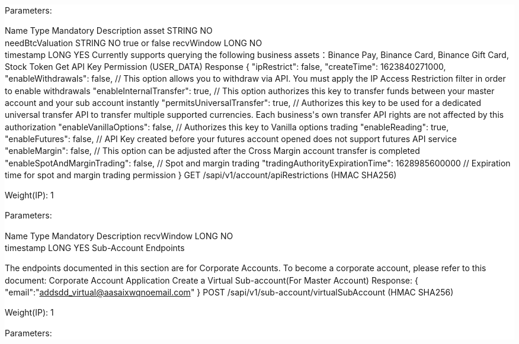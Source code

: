 Parameters:

Name	Type	Mandatory	Description
asset	STRING	NO	
needBtcValuation	STRING	NO	true or false
recvWindow	LONG	NO	
timestamp	LONG	YES	
Currently supports querying the following business assets：Binance Pay, Binance Card, Binance Gift Card, Stock Token
Get API Key Permission (USER_DATA)
Response
{
   "ipRestrict": false,
   "createTime": 1623840271000,   
   "enableWithdrawals": false,   // This option allows you to withdraw via API. You must apply the IP Access Restriction filter in order to enable withdrawals
   "enableInternalTransfer": true,  // This option authorizes this key to transfer funds between your master account and your sub account instantly
   "permitsUniversalTransfer": true,  // Authorizes this key to be used for a dedicated universal transfer API to transfer multiple supported currencies. Each business's own transfer API rights are not affected by this authorization
   "enableVanillaOptions": false,  //  Authorizes this key to Vanilla options trading
   "enableReading": true,
   "enableFutures": false,  //  API Key created before your futures account opened does not support futures API service
   "enableMargin": false,   //  This option can be adjusted after the Cross Margin account transfer is completed
   "enableSpotAndMarginTrading": false, // Spot and margin trading
   "tradingAuthorityExpirationTime": 1628985600000  // Expiration time for spot and margin trading permission
}
GET /sapi/v1/account/apiRestrictions (HMAC SHA256)

Weight(IP): 1

Parameters:

Name	Type	Mandatory	Description
recvWindow	LONG	NO	
timestamp	LONG	YES	
Sub-Account Endpoints

The endpoints documented in this section are for Corporate Accounts.
To become a corporate account, please refer to this document: Corporate Account Application
Create a Virtual Sub-account(For Master Account)
Response:
{
    "email":"addsdd_virtual@aasaixwqnoemail.com"
}
POST /sapi/v1/sub-account/virtualSubAccount (HMAC SHA256)

Weight(IP): 1

Parameters:

